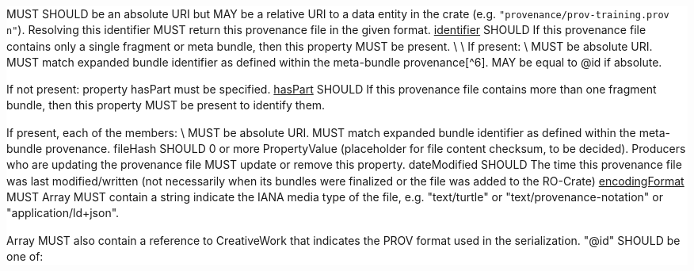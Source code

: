    </td>
   <td>MUST
   </td>
   <td>SHOULD be an absolute URI but MAY be a relative URI to a data entity in the crate (e.g. <code>"provenance/prov-training.provn"</code>). Resolving this identifier MUST return this provenance file in the given format.
   </td>
  </tr>
  <tr>
   <td><a href="https://schema.org/identifier">identifier</a>
   </td>
   <td>SHOULD
   </td>
   <td>If this provenance file contains only a single fragment or meta bundle, then this property MUST be present.  \
 \
If present: \
MUST be absolute URI. MUST match expanded bundle identifier as defined within the meta-bundle provenance[^6]. MAY be equal to @id if absolute. 
<p>
If not present: property hasPart must be specified.
   </td>
  </tr>
  <tr>
   <td><a href="https://schema.org/hasPart">hasPart</a> 
   </td>
   <td>SHOULD
   </td>
   <td>If this provenance file contains more than one fragment bundle, then this property MUST be present to identify them. 
<p>
If present, each of the members: \
MUST be absolute URI. MUST match expanded bundle identifier as defined within the meta-bundle provenance. 
   </td>
  </tr>
  <tr>
   <td>fileHash
   </td>
   <td>SHOULD
   </td>
   <td>0 or more PropertyValue (placeholder for file content checksum, to be decided). Producers who are updating the provenance file MUST update or remove this property.
   </td>
  </tr>
  <tr>
   <td>dateModified
   </td>
   <td>SHOULD
   </td>
   <td>The time this provenance file was last modified/written (not necessarily when its bundles were finalized or the file was added to the RO-Crate)
   </td>
  </tr>
  <tr>
   <td><a href="http://schema.org/encodingFormat">encodingFormat</a>
   </td>
   <td>MUST
   </td>
   <td>Array MUST contain a string indicate the IANA media type of the file, e.g. "text/turtle" or "text/provenance-notation" or "application/ld+json".
<p>
Array MUST also contain a reference to CreativeWork that indicates the PROV format used in the serialization. "@id" SHOULD be one of: